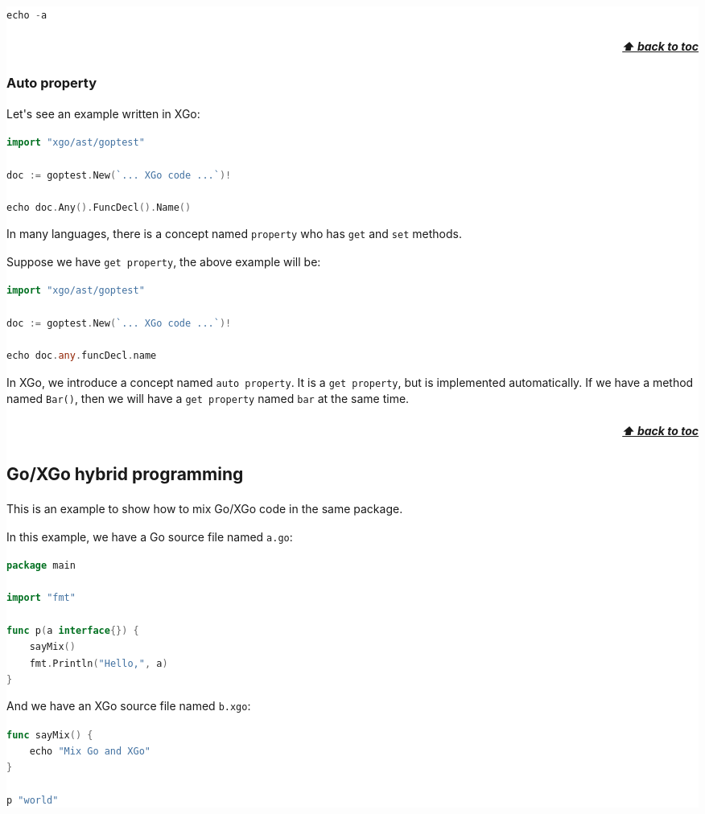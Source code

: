 ```go
echo -a
```

<h5 align="right"><a href="#table-of-contents">⬆ back to toc</a></h5>


### Auto property

Let's see an example written in XGo:

```go
import "xgo/ast/goptest"

doc := goptest.New(`... XGo code ...`)!

echo doc.Any().FuncDecl().Name()
```

In many languages, there is a concept named `property` who has `get` and `set` methods.

Suppose we have `get property`, the above example will be:

```go
import "xgo/ast/goptest"

doc := goptest.New(`... XGo code ...`)!

echo doc.any.funcDecl.name
```

In XGo, we introduce a concept named `auto property`. It is a `get property`, but is implemented automatically. If we have a method named `Bar()`, then we will have a `get property` named `bar` at the same time.

<h5 align="right"><a href="#table-of-contents">⬆ back to toc</a></h5>


## Go/XGo hybrid programming

This is an example to show how to mix Go/XGo code in the same package.

In this example, we have a Go source file named `a.go`:

```go
package main

import "fmt"

func p(a interface{}) {
    sayMix()
    fmt.Println("Hello,", a)
}
```

And we have an XGo source file named `b.xgo`:

```go
func sayMix() {
    echo "Mix Go and XGo"
}

p "world"
```
